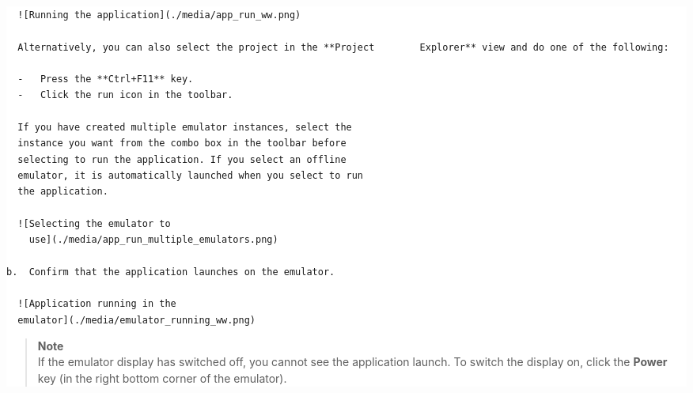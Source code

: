       ![Running the application](./media/app_run_ww.png)

      Alternatively, you can also select the project in the **Project        Explorer** view and do one of the following:

      -   Press the **Ctrl+F11** key.
      -   Click the run icon in the toolbar.

      If you have created multiple emulator instances, select the
      instance you want from the combo box in the toolbar before
      selecting to run the application. If you select an offline
      emulator, it is automatically launched when you select to run
      the application.

      ![Selecting the emulator to
        use](./media/app_run_multiple_emulators.png)

    b.  Confirm that the application launches on the emulator.

      ![Application running in the
      emulator](./media/emulator_running_ww.png)

>  **Note**  
> If the emulator display has switched off, you cannot
      see the application launch. To switch the display on, click the     **Power** key (in the right bottom corner of the emulator).
